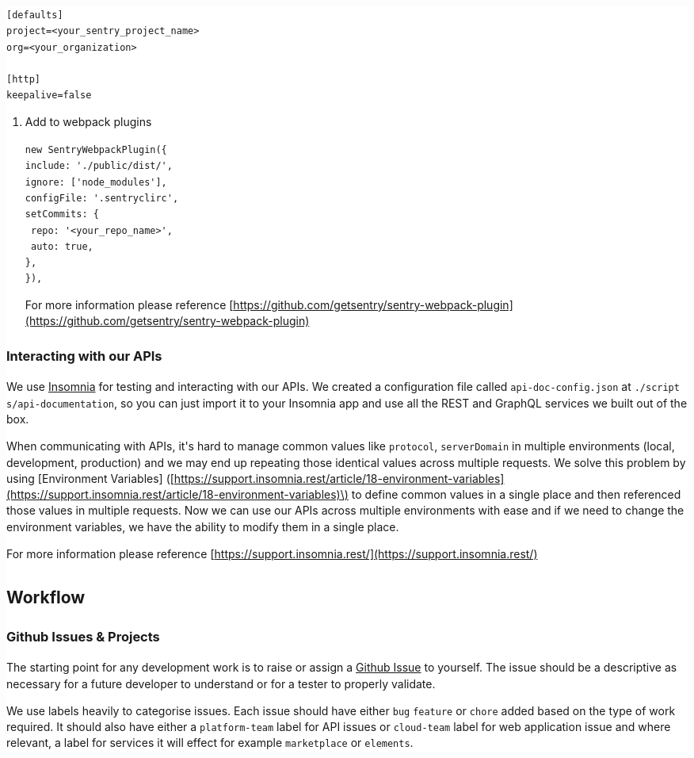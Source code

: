 ```text
[defaults]
project=<your_sentry_project_name>
org=<your_organization>

[http]
keepalive=false
```

1. Add to webpack plugins

   ```text
   new SentryWebpackPlugin({
   include: './public/dist/',
   ignore: ['node_modules'],
   configFile: '.sentryclirc',
   setCommits: {
    repo: '<your_repo_name>',
    auto: true,
   },
   }),
   ```

   For more information please reference [https://github.com/getsentry/sentry-webpack-plugin](https://github.com/getsentry/sentry-webpack-plugin)

### Interacting with our APIs

We use [Insomnia](https://insomnia.rest/) for testing and interacting with our APIs. We created a configuration file called `api-doc-config.json` at `./scripts/api-documentation`, so you can just import it to your Insomnia app and use all the REST and GraphQL services we built out of the box.

When communicating with APIs, it's hard to manage common values like `protocol`, `serverDomain` in multiple environments \(local, development, production\) and we may end up repeating those identical values across multiple requests. We solve this problem by using \[Environment Variables\] \([https://support.insomnia.rest/article/18-environment-variables](https://support.insomnia.rest/article/18-environment-variables)\) to define common values in a single place and then referenced those values in multiple requests. Now we can use our APIs across multiple environments with ease and if we need to change the environment variables, we have the ability to modify them in a single place.

For more information please reference [https://support.insomnia.rest/](https://support.insomnia.rest/)

## Workflow

### Github Issues & Projects

The starting point for any development work is to raise or assign a [Github Issue](https://github.com/reapit/foundations/issues) to yourself. The issue should be a descriptive as necessary for a future developer to understand or for a tester to properly validate.

We use labels heavily to categorise issues. Each issue should have either `bug` `feature` or `chore` added based on the type of work required. It should also have either a `platform-team` label for API issues or `cloud-team` label for web application issue and where relevant, a label for services it will effect for example `marketplace` or `elements`.
